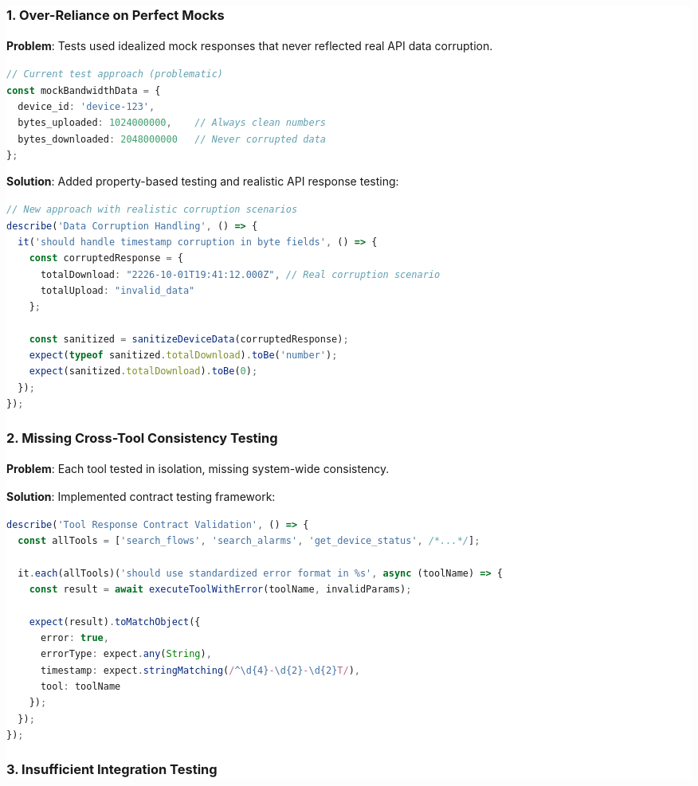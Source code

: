 ### 1. **Over-Reliance on Perfect Mocks**

**Problem**: Tests used idealized mock responses that never reflected real API data corruption.

```typescript
// Current test approach (problematic)
const mockBandwidthData = {
  device_id: 'device-123',
  bytes_uploaded: 1024000000,    // Always clean numbers
  bytes_downloaded: 2048000000   // Never corrupted data
};
```

**Solution**: Added property-based testing and realistic API response testing:

```typescript
// New approach with realistic corruption scenarios
describe('Data Corruption Handling', () => {
  it('should handle timestamp corruption in byte fields', () => {
    const corruptedResponse = {
      totalDownload: "2226-10-01T19:41:12.000Z", // Real corruption scenario
      totalUpload: "invalid_data"
    };
    
    const sanitized = sanitizeDeviceData(corruptedResponse);
    expect(typeof sanitized.totalDownload).toBe('number');
    expect(sanitized.totalDownload).toBe(0);
  });
});
```

### 2. **Missing Cross-Tool Consistency Testing**

**Problem**: Each tool tested in isolation, missing system-wide consistency.

**Solution**: Implemented contract testing framework:

```typescript
describe('Tool Response Contract Validation', () => {
  const allTools = ['search_flows', 'search_alarms', 'get_device_status', /*...*/];
  
  it.each(allTools)('should use standardized error format in %s', async (toolName) => {
    const result = await executeToolWithError(toolName, invalidParams);
    
    expect(result).toMatchObject({
      error: true,
      errorType: expect.any(String),
      timestamp: expect.stringMatching(/^\d{4}-\d{2}-\d{2}T/),
      tool: toolName
    });
  });
});
```

### 3. **Insufficient Integration Testing**
